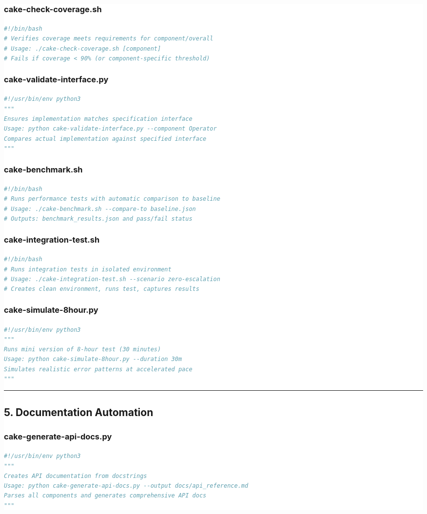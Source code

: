 ### cake-check-coverage.sh
```bash
#!/bin/bash
# Verifies coverage meets requirements for component/overall
# Usage: ./cake-check-coverage.sh [component]
# Fails if coverage < 90% (or component-specific threshold)
```

### cake-validate-interface.py
```python
#!/usr/bin/env python3
"""
Ensures implementation matches specification interface
Usage: python cake-validate-interface.py --component Operator
Compares actual implementation against specified interface
"""
```

### cake-benchmark.sh
```bash
#!/bin/bash
# Runs performance tests with automatic comparison to baseline
# Usage: ./cake-benchmark.sh --compare-to baseline.json
# Outputs: benchmark_results.json and pass/fail status
```

### cake-integration-test.sh
```bash
#!/bin/bash
# Runs integration tests in isolated environment
# Usage: ./cake-integration-test.sh --scenario zero-escalation
# Creates clean environment, runs test, captures results
```

### cake-simulate-8hour.py
```python
#!/usr/bin/env python3
"""
Runs mini version of 8-hour test (30 minutes)
Usage: python cake-simulate-8hour.py --duration 30m
Simulates realistic error patterns at accelerated pace
"""
```

---

## 5. Documentation Automation

### cake-generate-api-docs.py
```python
#!/usr/bin/env python3
"""
Creates API documentation from docstrings
Usage: python cake-generate-api-docs.py --output docs/api_reference.md
Parses all components and generates comprehensive API docs
"""
```
